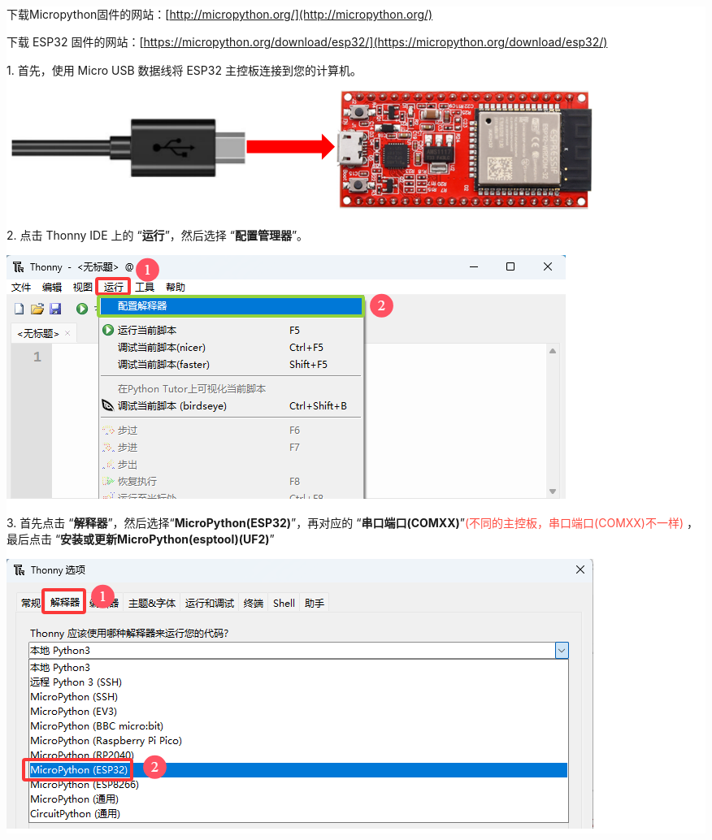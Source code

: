 下载Micropython固件的网站：[http://micropython.org/](http://micropython.org/)

下载 ESP32 固件的网站：[https://micropython.org/download/esp32/](https://micropython.org/download/esp32/)

1\. 首先，使用 Micro USB 数据线将 ESP32 主控板连接到您的计算机。

![Img](./media/img-20250425193950.png)

2\. 点击 Thonny IDE 上的 “**运行**”，然后选择 “**配置管理器**”。

![Img](./media/img-20250425195827.png)

3\. 首先点击 “**解释器**”，然后选择“**MicroPython(ESP32)**”，再对应的 “**串口端口(COMXX)**”<span style="color: rgb(255, 76, 65);">(不同的主控板，串口端口(COMXX)不一样)</span> ，最后点击 “**安装或更新MicroPython(esptool)(UF2)**” 

![Img](./media/img-20250425200027.png)
